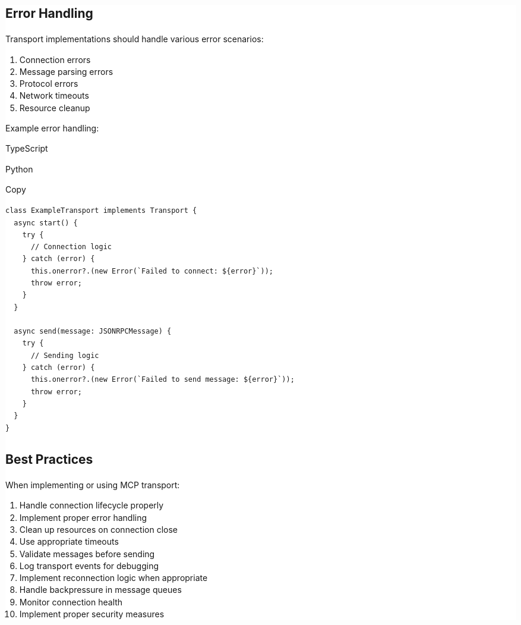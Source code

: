 ```

```

## [​](https://modelcontextprotocol.io/legacy/concepts/transports\#error-handling)  Error Handling

Transport implementations should handle various error scenarios:

1. Connection errors
2. Message parsing errors
3. Protocol errors
4. Network timeouts
5. Resource cleanup

Example error handling:

TypeScript

Python

Copy

```
class ExampleTransport implements Transport {
  async start() {
    try {
      // Connection logic
    } catch (error) {
      this.onerror?.(new Error(`Failed to connect: ${error}`));
      throw error;
    }
  }

  async send(message: JSONRPCMessage) {
    try {
      // Sending logic
    } catch (error) {
      this.onerror?.(new Error(`Failed to send message: ${error}`));
      throw error;
    }
  }
}

```

## [​](https://modelcontextprotocol.io/legacy/concepts/transports\#best-practices)  Best Practices

When implementing or using MCP transport:

01. Handle connection lifecycle properly
02. Implement proper error handling
03. Clean up resources on connection close
04. Use appropriate timeouts
05. Validate messages before sending
06. Log transport events for debugging
07. Implement reconnection logic when appropriate
08. Handle backpressure in message queues
09. Monitor connection health
10. Implement proper security measures
